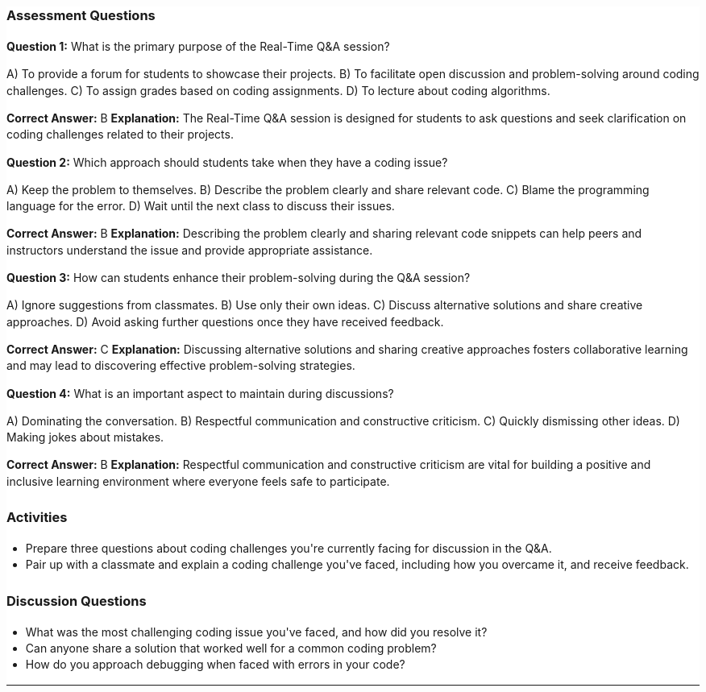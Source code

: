 ### Assessment Questions

**Question 1:** What is the primary purpose of the Real-Time Q&A session?

  A) To provide a forum for students to showcase their projects.
  B) To facilitate open discussion and problem-solving around coding challenges.
  C) To assign grades based on coding assignments.
  D) To lecture about coding algorithms.

**Correct Answer:** B
**Explanation:** The Real-Time Q&A session is designed for students to ask questions and seek clarification on coding challenges related to their projects.

**Question 2:** Which approach should students take when they have a coding issue?

  A) Keep the problem to themselves.
  B) Describe the problem clearly and share relevant code.
  C) Blame the programming language for the error.
  D) Wait until the next class to discuss their issues.

**Correct Answer:** B
**Explanation:** Describing the problem clearly and sharing relevant code snippets can help peers and instructors understand the issue and provide appropriate assistance.

**Question 3:** How can students enhance their problem-solving during the Q&A session?

  A) Ignore suggestions from classmates.
  B) Use only their own ideas.
  C) Discuss alternative solutions and share creative approaches.
  D) Avoid asking further questions once they have received feedback.

**Correct Answer:** C
**Explanation:** Discussing alternative solutions and sharing creative approaches fosters collaborative learning and may lead to discovering effective problem-solving strategies.

**Question 4:** What is an important aspect to maintain during discussions?

  A) Dominating the conversation.
  B) Respectful communication and constructive criticism.
  C) Quickly dismissing other ideas.
  D) Making jokes about mistakes.

**Correct Answer:** B
**Explanation:** Respectful communication and constructive criticism are vital for building a positive and inclusive learning environment where everyone feels safe to participate.

### Activities
- Prepare three questions about coding challenges you're currently facing for discussion in the Q&A.
- Pair up with a classmate and explain a coding challenge you've faced, including how you overcame it, and receive feedback.

### Discussion Questions
- What was the most challenging coding issue you've faced, and how did you resolve it?
- Can anyone share a solution that worked well for a common coding problem?
- How do you approach debugging when faced with errors in your code?

---